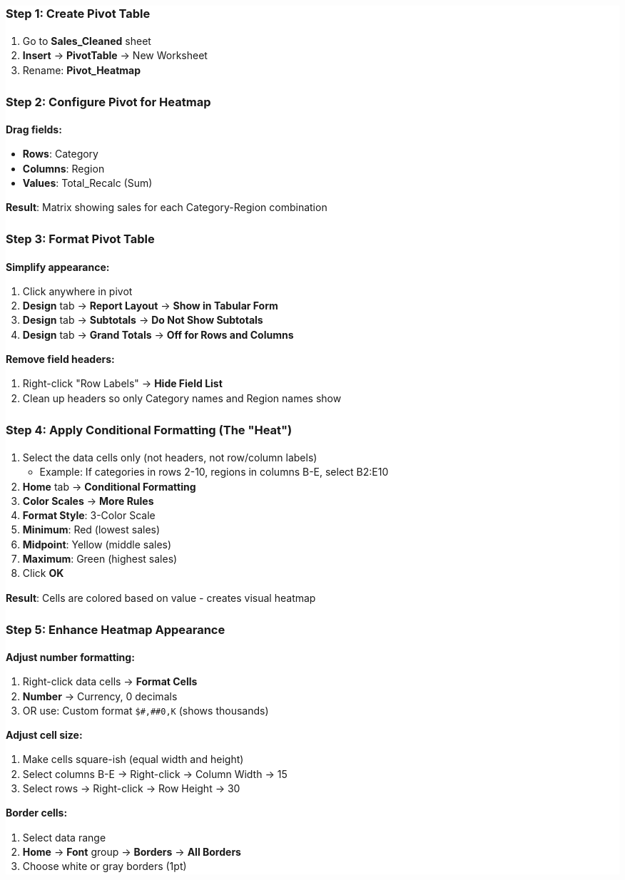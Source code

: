 ### Step 1: Create Pivot Table
1. Go to **Sales_Cleaned** sheet
2. **Insert** → **PivotTable** → New Worksheet
3. Rename: **Pivot_Heatmap**

### Step 2: Configure Pivot for Heatmap
**Drag fields:**
- **Rows**: Category
- **Columns**: Region
- **Values**: Total_Recalc (Sum)

**Result**: Matrix showing sales for each Category-Region combination

### Step 3: Format Pivot Table
**Simplify appearance:**
1. Click anywhere in pivot
2. **Design** tab → **Report Layout** → **Show in Tabular Form**
3. **Design** tab → **Subtotals** → **Do Not Show Subtotals**
4. **Design** tab → **Grand Totals** → **Off for Rows and Columns**

**Remove field headers:**
1. Right-click "Row Labels" → **Hide Field List**
2. Clean up headers so only Category names and Region names show

### Step 4: Apply Conditional Formatting (The "Heat")
1. Select the data cells only (not headers, not row/column labels)
   - Example: If categories in rows 2-10, regions in columns B-E, select B2:E10
2. **Home** tab → **Conditional Formatting**
3. **Color Scales** → **More Rules**
4. **Format Style**: 3-Color Scale
5. **Minimum**: Red (lowest sales)
6. **Midpoint**: Yellow (middle sales)
7. **Maximum**: Green (highest sales)
8. Click **OK**

**Result**: Cells are colored based on value - creates visual heatmap

### Step 5: Enhance Heatmap Appearance
**Adjust number formatting:**
1. Right-click data cells → **Format Cells**
2. **Number** → Currency, 0 decimals
3. OR use: Custom format `$#,##0,K` (shows thousands)

**Adjust cell size:**
1. Make cells square-ish (equal width and height)
2. Select columns B-E → Right-click → Column Width → 15
3. Select rows → Right-click → Row Height → 30

**Border cells:**
1. Select data range
2. **Home** → **Font** group → **Borders** → **All Borders**
3. Choose white or gray borders (1pt)
